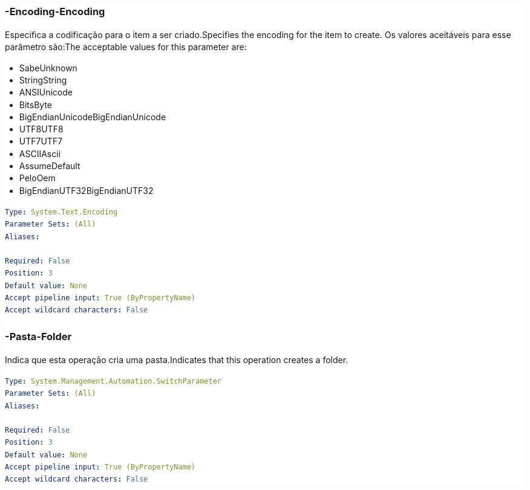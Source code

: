 ### <span data-ttu-id="2d05a-116">-Encoding</span><span class="sxs-lookup"><span data-stu-id="2d05a-116">-Encoding</span></span>
<span data-ttu-id="2d05a-117">Especifica a codificação para o item a ser criado.</span><span class="sxs-lookup"><span data-stu-id="2d05a-117">Specifies the encoding for the item to create.</span></span>
<span data-ttu-id="2d05a-118">Os valores aceitáveis para esse parâmetro são:</span><span class="sxs-lookup"><span data-stu-id="2d05a-118">The acceptable values for this parameter are:</span></span>
- <span data-ttu-id="2d05a-119">Sabe</span><span class="sxs-lookup"><span data-stu-id="2d05a-119">Unknown</span></span>
- <span data-ttu-id="2d05a-120">String</span><span class="sxs-lookup"><span data-stu-id="2d05a-120">String</span></span>
- <span data-ttu-id="2d05a-121">ANSI</span><span class="sxs-lookup"><span data-stu-id="2d05a-121">Unicode</span></span>
- <span data-ttu-id="2d05a-122">Bits</span><span class="sxs-lookup"><span data-stu-id="2d05a-122">Byte</span></span>
- <span data-ttu-id="2d05a-123">BigEndianUnicode</span><span class="sxs-lookup"><span data-stu-id="2d05a-123">BigEndianUnicode</span></span>
- <span data-ttu-id="2d05a-124">UTF8</span><span class="sxs-lookup"><span data-stu-id="2d05a-124">UTF8</span></span>
- <span data-ttu-id="2d05a-125">UTF7</span><span class="sxs-lookup"><span data-stu-id="2d05a-125">UTF7</span></span>
- <span data-ttu-id="2d05a-126">ASCII</span><span class="sxs-lookup"><span data-stu-id="2d05a-126">Ascii</span></span>
- <span data-ttu-id="2d05a-127">Assume</span><span class="sxs-lookup"><span data-stu-id="2d05a-127">Default</span></span>
- <span data-ttu-id="2d05a-128">Pelo</span><span class="sxs-lookup"><span data-stu-id="2d05a-128">Oem</span></span>
- <span data-ttu-id="2d05a-129">BigEndianUTF32</span><span class="sxs-lookup"><span data-stu-id="2d05a-129">BigEndianUTF32</span></span>

```yaml
Type: System.Text.Encoding
Parameter Sets: (All)
Aliases:

Required: False
Position: 3
Default value: None
Accept pipeline input: True (ByPropertyName)
Accept wildcard characters: False
```

### <span data-ttu-id="2d05a-130">-Pasta</span><span class="sxs-lookup"><span data-stu-id="2d05a-130">-Folder</span></span>
<span data-ttu-id="2d05a-131">Indica que esta operação cria uma pasta.</span><span class="sxs-lookup"><span data-stu-id="2d05a-131">Indicates that this operation creates a folder.</span></span>

```yaml
Type: System.Management.Automation.SwitchParameter
Parameter Sets: (All)
Aliases:

Required: False
Position: 3
Default value: None
Accept pipeline input: True (ByPropertyName)
Accept wildcard characters: False
```
